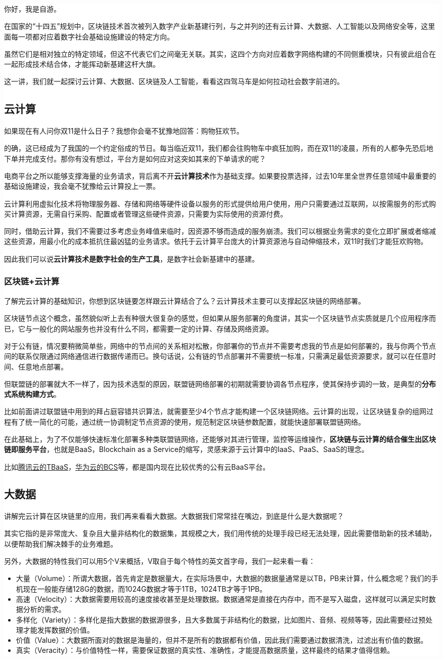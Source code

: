 你好，我是自游。

在国家的“十四五”规划中，区块链技术首次被列入数字产业新基建行列，与之并列的还有云计算、大数据、人工智能以及网络安全等，这里面每一项都对应着数字社会基础设施建设的特定方向。

虽然它们是相对独立的特定领域，但这不代表它们之间毫无关联。其实，这四个方向对应着数字网络构建的不同侧重模块，只有彼此组合在一起形成技术结合体，才能挥动新基建这杆大旗。

这一讲，我们就一起探讨云计算、大数据、区块链及人工智能，看看这四驾马车是如何拉动社会数字前进的。

## 云计算

如果现在有人问你双11是什么日子？我想你会毫不犹豫地回答：购物狂欢节。

的确，这已经成为了我国的一个约定俗成的节日。每当临近双11，我们都会往购物车中疯狂加购，而在双11的凌晨，所有的人都争先恐后地下单并完成支付。那你有没有想过，平台方是如何应对这突如其来的下单请求的呢？

电商平台之所以能够支撑海量的业务请求，背后离不开**云计算技术**作为基础支撑。如果要投票选择，过去10年里全世界任意领域中最重要的基础设施建设，我会毫不犹豫给云计算投上一票。

云计算利用虚拟化技术将物理服务器、存储和网络等硬件设备以服务的形式提供给用户使用，用户只需要通过互联网，以按需服务的形式购买计算资源，无需自行采购、配置或者管理这些硬件资源，只需要为实际使用的资源付费。

同时，借助云计算，我们不需要过多考虑业务峰值来临时，因资源不够而造成的服务崩溃。我们可以根据业务需求的变化立即扩展或者缩减这些资源，用最小化的成本抵抗住最凶猛的业务请求。依托于云计算平台庞大的计算资源池与自动伸缩技术，双11时我们才能狂欢购物。

因此我们可以说**云计算技术是数字社会的生产工具**，是数字社会新基建中的基建。

### 区块链+云计算

了解完云计算的基础知识，你想到区块链要怎样跟云计算结合了么？云计算技术主要可以支撑起区块链的网络部署。

区块链节点这个概念，虽然貌似听上去有种很大很复杂的感觉，但如果从服务部署的角度讲，其实一个区块链节点实质就是几个应用程序而已，它与一般化的网站服务也并没有什么不同，都需要一定的计算、存储及网络资源。

对于公有链，情况要稍微简单些，网络中的节点间的关系相对松散，你部署你的节点并不需要考虑我的节点是如何部署的，我与你两个节点间的联系仅限通过网络通信进行数据传递而已。换句话说，公有链的节点部署并不需要统一标准，只需满足最低资源要求，就可以在任意时间、任意地点部署。

但联盟链的部署就大不一样了，因为技术选型的原因，联盟链网络部署的初期就需要协调各节点程序，使其保持步调的一致，是典型的**分布式系统构建方式**。

比如前面讲过联盟链中用到的拜占庭容错共识算法，就需要至少4个节点才能构建一个区块链网络。云计算的出现，让区块链复杂的组网过程有了统一简化的可能，通过统一协调制定节点资源的使用，规范制定区块链参数配置，就能快速部署联盟链网络。

在此基础上，为了不仅能够快速标准化部署多种类联盟链网络，还能够对其进行管理，监控等运维操作，**区块链与云计算的结合催生出区块链即服务平台**，也就是BaaS，Blockchain as a Service的缩写，灵感来源于云计算中的IaaS、PaaS、SaaS的理念。

比如[腾讯云的TBaaS](https://cloud.tencent.com/product/tbaas)，[华为云的BCS](https://www.huaweicloud.com/product/bcs.html)等，都是国内现在比较优秀的公有云BaaS平台。

## 大数据

讲解完云计算在区块链里的应用，我们再来看看大数据。大数据我们常常挂在嘴边，到底是什么是大数据呢？

其实它指的是非常庞大、复杂且大量非结构化的数据集，其规模之大，我们用传统的处理手段已经无法处理，因此需要借助新的技术辅助，以便帮助我们解决棘手的业务难题。

另外，大数据的特性我们可以用5个V来概括，V取自于每个特性的英文首字母，我们一起来看一看：

- 大量（Volume）：所谓大数据，首先肯定是数据量大，在实际场景中，大数据的数据量通常是以TB，PB来计算，什么概念呢？我们的手机现在一般能存储128G的数据，而1024G数据才等于1TB，1024TB才等于1PB。
- 高速（Velocity）：大数据需要用较高的速度接收甚至是处理数据。数据通常是直接在内存中，而不是写入磁盘，这样就可以满足实时数据分析的需求。
- 多样化（Variety）：多样化是指大数据的数据源很多，且大多数属于非结构化的数据，比如图片、音频、视频等等，因此需要经过预处理才能发挥数据的价值。
- 价值（Value）：大数据所面对的数据是海量的，但并不是所有的数据都有价值，因此我们需要通过数据清洗，过滤出有价值的数据。
- 真实（Veracity）：与价值特性一样，需要保证数据的真实性、准确性，才能提高数据质量，这样最终的结果才值得信赖。
